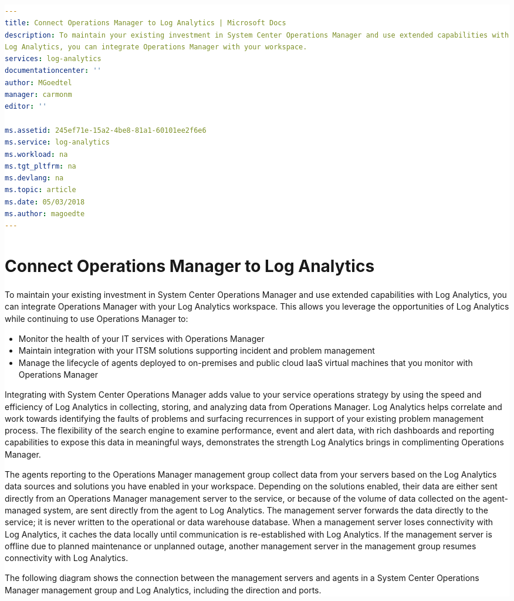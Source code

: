 ```yaml
---
title: Connect Operations Manager to Log Analytics | Microsoft Docs
description: To maintain your existing investment in System Center Operations Manager and use extended capabilities with Log Analytics, you can integrate Operations Manager with your workspace.
services: log-analytics
documentationcenter: ''
author: MGoedtel
manager: carmonm
editor: ''

ms.assetid: 245ef71e-15a2-4be8-81a1-60101ee2f6e6
ms.service: log-analytics
ms.workload: na
ms.tgt_pltfrm: na
ms.devlang: na
ms.topic: article
ms.date: 05/03/2018
ms.author: magoedte
---
```


# Connect Operations Manager to Log Analytics
To maintain your existing investment in System Center Operations Manager and use extended capabilities with Log Analytics, you can integrate Operations Manager with your Log Analytics workspace.  This allows you leverage the opportunities of Log Analytics while continuing to use Operations Manager to:

* Monitor the health of your IT services with Operations Manager
* Maintain integration with your ITSM solutions supporting incident and problem management
* Manage the lifecycle of agents deployed to on-premises and public cloud IaaS virtual machines that you monitor with Operations Manager

Integrating with System Center Operations Manager adds value to your service operations strategy by using the speed and efficiency of Log Analytics in collecting, storing, and analyzing data from Operations Manager.  Log Analytics helps correlate and work towards identifying the faults of problems and surfacing recurrences in support of your existing problem management process.  The flexibility of the search engine to examine performance, event and alert data, with rich dashboards and reporting capabilities to expose this data in meaningful ways, demonstrates the strength Log Analytics brings in complimenting Operations Manager.

The agents reporting to the Operations Manager management group collect data from your servers based on the Log Analytics data sources and solutions you have enabled in your workspace.  Depending on the solutions enabled, their data are either sent directly from an Operations Manager management server to the service, or because of the volume of data collected on the agent-managed system, are sent directly from the agent to Log Analytics. The management server forwards the data directly to the service; it is never written to the operational or data warehouse database.  When a management server loses connectivity with Log Analytics, it caches the data locally until communication is re-established with Log Analytics.  If the management server is offline due to planned maintenance or unplanned outage, another management server in the management group resumes connectivity with Log Analytics.  

The following diagram shows the connection between the management servers and agents in a System Center Operations Manager management group and Log Analytics, including the direction and ports.   
